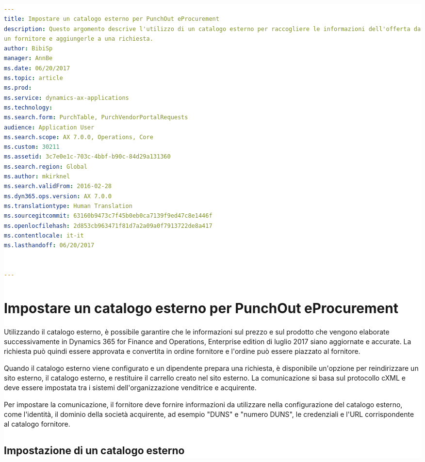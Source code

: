 ```yaml
---
title: Impostare un catalogo esterno per PunchOut eProcurement
description: Questo argomento descrive l'utilizzo di un catalogo esterno per raccogliere le informazioni dell'offerta da un fornitore e aggiungerle a una richiesta.
author: BibiSp
manager: AnnBe
ms.date: 06/20/2017
ms.topic: article
ms.prod: 
ms.service: dynamics-ax-applications
ms.technology: 
ms.search.form: PurchTable, PurchVendorPortalRequests
audience: Application User
ms.search.scope: AX 7.0.0, Operations, Core
ms.custom: 30211
ms.assetid: 3c7e0e1c-703c-4bbf-b90c-84d29a131360
ms.search.region: Global
ms.author: mkirknel
ms.search.validFrom: 2016-02-28
ms.dyn365.ops.version: AX 7.0.0
ms.translationtype: Human Translation
ms.sourcegitcommit: 63160b9473c7f45b0eb0ca7139f9ed47c8e1446f
ms.openlocfilehash: 2d853cb963471f81d7a2a09a0f7913722de8a417
ms.contentlocale: it-it
ms.lasthandoff: 06/20/2017


---
```


# <a name="set-up-an-external-catalog-for-punchout-eprocurement"></a>Impostare un catalogo esterno per PunchOut eProcurement

Utilizzando il catalogo esterno, è possibile garantire che le informazioni sul prezzo e sul prodotto che vengono elaborate successivamente in Dynamics 365 for Finance and Operations, Enterprise edition di luglio 2017 siano aggiornate e accurate. La richiesta può quindi essere approvata e convertita in ordine fornitore e l'ordine può essere piazzato al fornitore.

Quando il catalogo esterno viene configurato e un dipendente prepara una richiesta, è disponibile un'opzione per reindirizzare un sito esterno, il catalogo esterno, e restituire il carrello creato nel sito esterno. La comunicazione si basa sul protocollo cXML e deve essere impostata tra i sistemi dell'organizzazione venditrice e acquirente.

Per impostare la comunicazione, il fornitore deve fornire informazioni da utilizzare nella configurazione del catalogo esterno, come l'identità, il dominio della società acquirente, ad esempio "DUNS" e "numero DUNS", le credenziali e l'URL corrispondente al catalogo fornitore.

## <a name="setting-up-an-external-catalog"></a>Impostazione di un catalogo esterno
